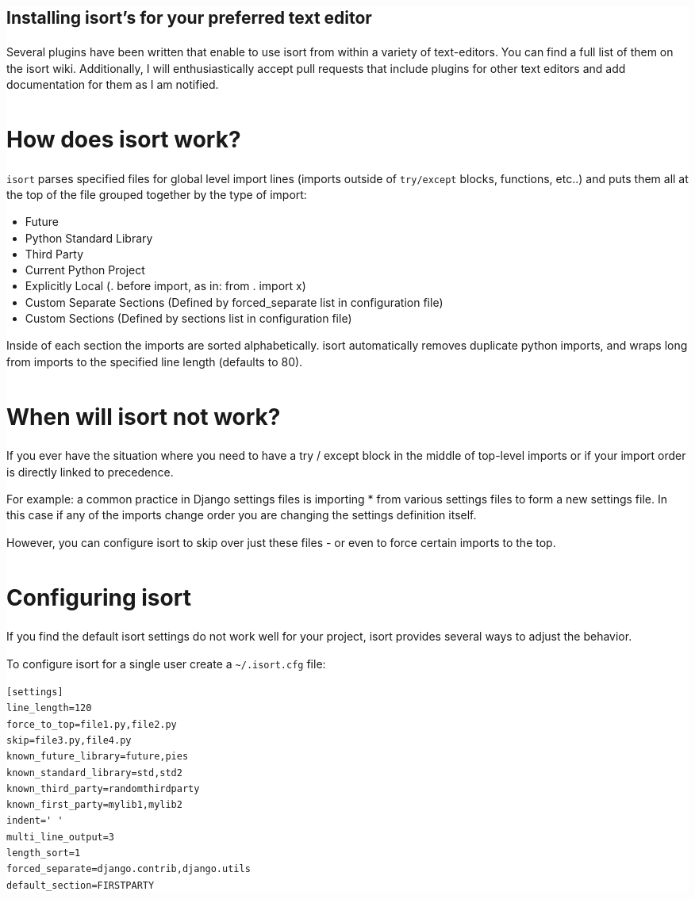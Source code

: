 ## Installing isort’s for your preferred text editor

Several plugins have been written that enable to use isort from within a variety of text-editors. You can find a full list of them on the isort wiki. Additionally, I will enthusiastically accept pull requests that include plugins for other text editors and add documentation for them as I am notified.

# How does isort work?

`isort` parses specified files for global level import lines (imports outside of `try/except` blocks, functions, etc..) and puts them all at the top of the file grouped together by the type of import:

-   Future
-   Python Standard Library
-   Third Party
-   Current Python Project
-   Explicitly Local (. before import, as in: from . import x)
-   Custom Separate Sections (Defined by forced_separate list in configuration file)
-   Custom Sections (Defined by sections list in configuration file)

Inside of each section the imports are sorted alphabetically. isort automatically removes duplicate python imports, and wraps long from imports to the specified line length (defaults to 80).

# When will isort not work?

If you ever have the situation where you need to have a try / except block in the middle of top-level imports or if your import order is directly linked to precedence.

For example: a common practice in Django settings files is importing \* from various settings files to form a new settings file. In this case if any of the imports change order you are changing the settings definition itself.

However, you can configure isort to skip over just these files - or even to force certain imports to the top.

# Configuring isort

If you find the default isort settings do not work well for your project, isort provides several ways to adjust the behavior.

To configure isort for a single user create a `~/.isort.cfg` file:

```
[settings]
line_length=120
force_to_top=file1.py,file2.py
skip=file3.py,file4.py
known_future_library=future,pies
known_standard_library=std,std2
known_third_party=randomthirdparty
known_first_party=mylib1,mylib2
indent=' '
multi_line_output=3
length_sort=1
forced_separate=django.contrib,django.utils
default_section=FIRSTPARTY
```


[1]: (https://isort.readthedocs.io/en/latest/)
[2]: (https://gist.github.com/acdha/8717683)
[3]: (https://github.com/timothycrosley/isort/wiki/isort-Plugins)
[4]: (https://github.com/timothycrosley/pies)
[5]: (http://editorconfig.org/)